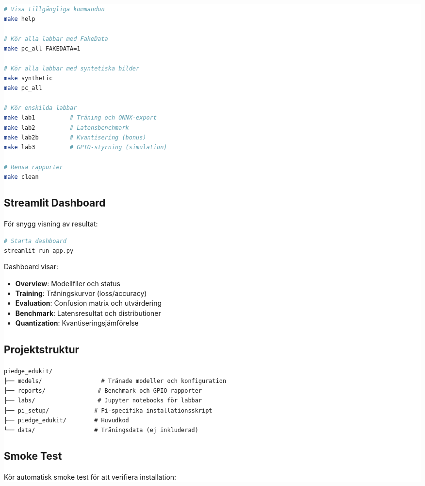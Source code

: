 ```bash
# Visa tillgängliga kommandon
make help

# Kör alla labbar med FakeData
make pc_all FAKEDATA=1

# Kör alla labbar med syntetiska bilder
make synthetic
make pc_all

# Kör enskilda labbar
make lab1          # Träning och ONNX-export
make lab2          # Latensbenchmark
make lab2b         # Kvantisering (bonus)
make lab3          # GPIO-styrning (simulation)

# Rensa rapporter
make clean
```

## Streamlit Dashboard

För snygg visning av resultat:

```bash
# Starta dashboard
streamlit run app.py
```

Dashboard visar:

- **Overview**: Modellfiler och status
- **Training**: Träningskurvor (loss/accuracy)
- **Evaluation**: Confusion matrix och utvärdering
- **Benchmark**: Latensresultat och distributioner
- **Quantization**: Kvantiseringsjämförelse

## Projektstruktur

```
piedge_edukit/
├── models/                 # Tränade modeller och konfiguration
├── reports/               # Benchmark och GPIO-rapporter
├── labs/                  # Jupyter notebooks för labbar
├── pi_setup/             # Pi-specifika installationsskript
├── piedge_edukit/        # Huvudkod
└── data/                 # Träningsdata (ej inkluderad)
```

## Smoke Test

Kör automatisk smoke test för att verifiera installation:
